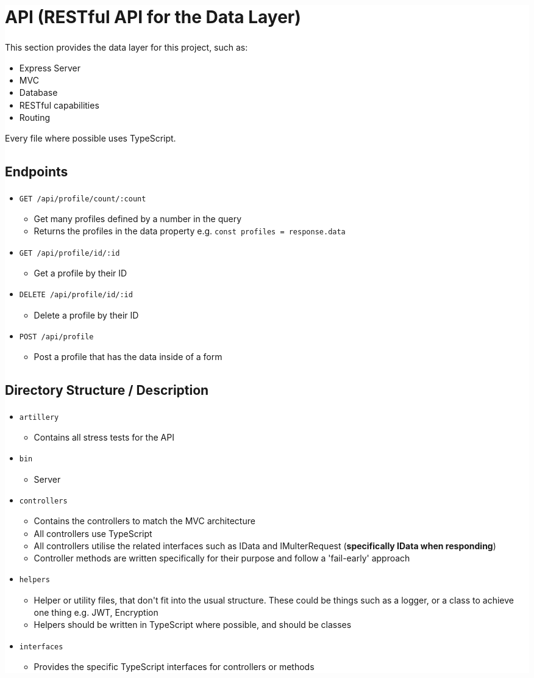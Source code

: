 # API (RESTful API for the Data Layer)

This section provides the data layer for this project, such as:

* Express Server
* MVC
* Database
* RESTful capabilities
* Routing

Every file where possible uses TypeScript.

## Endpoints

* `GET /api/profile/count/:count`

    * Get many profiles defined by a number in the query
    * Returns the profiles in the data property e.g. `const profiles = response.data`

* `GET /api/profile/id/:id`

    * Get a profile by their ID

* `DELETE /api/profile/id/:id`

    * Delete a profile by their ID

* `POST /api/profile`

    * Post a profile that has the data inside of a form

## Directory Structure / Description

* `artillery`

    * Contains all stress tests for the API

* `bin`

    * Server

* `controllers`

    * Contains the controllers to match the MVC architecture
    * All controllers use TypeScript
    * All controllers utilise the related interfaces such as IData and IMulterRequest (**specifically IData when responding**)
    * Controller methods are written specifically for their purpose and follow a 'fail-early' approach

* `helpers`

    * Helper or utility files, that don't fit into the usual structure. These could be things such as a logger, or a class to achieve one thing e.g. JWT, Encryption
    * Helpers should be written in TypeScript where possible, and should be classes

* `interfaces`

    * Provides the specific TypeScript interfaces for controllers or methods
